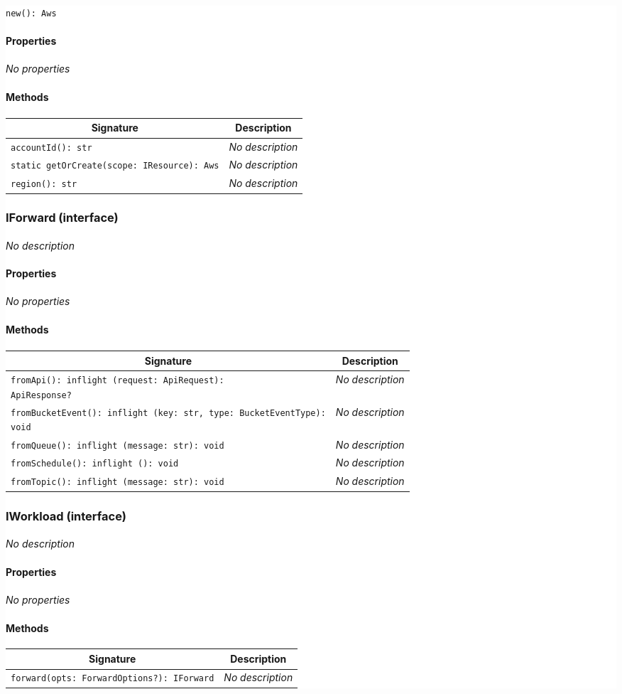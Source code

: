 ```
new(): Aws
```

#### Properties

*No properties*

#### Methods

| **Signature** | **Description** |
| --- | --- |
| <code>accountId(): str</code> | *No description* |
| <code>static getOrCreate(scope: IResource): Aws</code> | *No description* |
| <code>region(): str</code> | *No description* |

### IForward (interface) <a class="wing-docs-anchor" id="@winglibs/containers.IForward"></a>

*No description*

#### Properties

*No properties*

#### Methods

| **Signature** | **Description** |
| --- | --- |
| <code>fromApi(): inflight (request: ApiRequest): ApiResponse?</code> | *No description* |
| <code>fromBucketEvent(): inflight (key: str, type: BucketEventType): void</code> | *No description* |
| <code>fromQueue(): inflight (message: str): void</code> | *No description* |
| <code>fromSchedule(): inflight (): void</code> | *No description* |
| <code>fromTopic(): inflight (message: str): void</code> | *No description* |

### IWorkload (interface) <a class="wing-docs-anchor" id="@winglibs/containers.IWorkload"></a>

*No description*

#### Properties

*No properties*

#### Methods

| **Signature** | **Description** |
| --- | --- |
| <code>forward(opts: ForwardOptions?): IForward</code> | *No description* |
